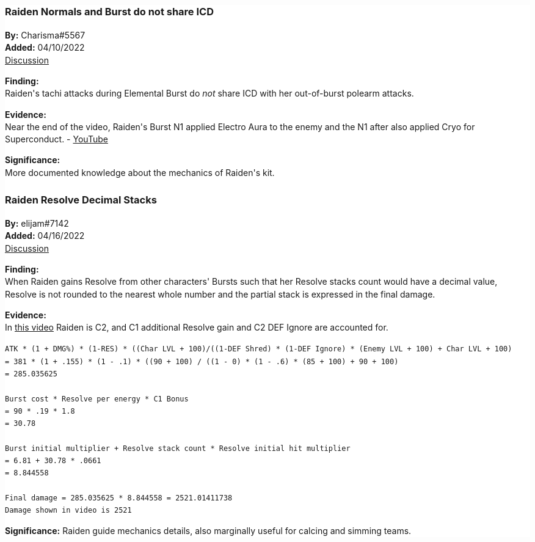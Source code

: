 ### Raiden Normals and Burst do not share ICD

**By:** Charisma\#5567  
**Added:** 04/10/2022  
[Discussion](https://tickettool.xyz/direct?url=https://cdn.discordapp.com/attachments/945097851195777054/962722091747123210/transcript-raiden-normals-and-burst-do-not-share-icd.html)  

**Finding:**  
Raiden's tachi attacks during Elemental Burst do *not* share ICD with her out-of-burst polearm attacks.  

**Evidence:**  
Near the end of the video, Raiden's Burst N1 applied Electro Aura to the enemy and the N1 after also applied Cryo for Superconduct. - [YouTube](https://youtu.be/36nspMTqRIE)  

**Significance:**  
More documented knowledge about the mechanics of Raiden's kit.  

### Raiden Resolve Decimal Stacks

**By:** elijam\#7142  
**Added:** 04/16/2022  
[Discussion](https://tickettool.xyz/direct?url=https://cdn.discordapp.com/attachments/945097851195777054/964951851663503452/transcript-raiden-resolve-decimal-stacks.html)  

**Finding:**  
When Raiden gains Resolve from other characters' Bursts such that her Resolve stacks count would have a decimal value, Resolve is not rounded to the nearest whole number and the partial stack is expressed in the final damage.  

**Evidence:**  
In [this video](https://youtu.be/qckAai6xyvU) Raiden is C2, and C1 additional Resolve gain and C2 DEF Ignore are accounted for.

```
ATK * (1 + DMG%) * (1-RES) * ((Char LVL + 100)/((1-DEF Shred) * (1-DEF Ignore) * (Enemy LVL + 100) + Char LVL + 100)  
= 381 * (1 + .155) * (1 - .1) * ((90 + 100) / ((1 - 0) * (1 - .6) * (85 + 100) + 90 + 100)  
= 285.035625  

Burst cost * Resolve per energy * C1 Bonus  
= 90 * .19 * 1.8  
= 30.78  

Burst initial multiplier + Resolve stack count * Resolve initial hit multiplier  
= 6.81 + 30.78 * .0661  
= 8.844558  

Final damage = 285.035625 * 8.844558 = 2521.01411738  
Damage shown in video is 2521  
```

**Significance:**  Raiden guide mechanics details, also marginally useful for calcing and simming teams.  

